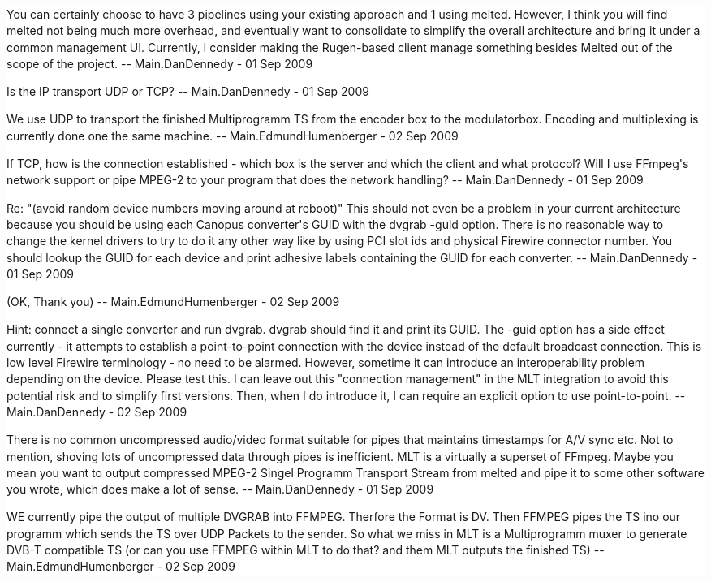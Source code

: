 You can certainly choose to have 3 pipelines using your existing
approach and 1 using melted. However, I think you will find melted not
being much more overhead, and eventually want to consolidate to simplify
the overall architecture and bring it under a common management UI.
Currently, I consider making the Rugen-based client manage something
besides Melted out of the scope of the project. -- Main.DanDennedy - 01
Sep 2009

Is the IP transport UDP or TCP? -- Main.DanDennedy - 01 Sep 2009

We use UDP to transport the finished Multiprogramm TS from the encoder
box to the modulatorbox. Encoding and multiplexing is currently done one
the same machine. -- Main.EdmundHumenberger - 02 Sep 2009

If TCP, how is the connection established - which box is the server and
which the client and what protocol? Will I use FFmpeg's network support
or pipe MPEG-2 to your program that does the network handling? --
Main.DanDennedy - 01 Sep 2009

Re: "(avoid random device numbers moving around at reboot)" This should
not even be a problem in your current architecture because you should be
using each Canopus converter's GUID with the dvgrab -guid option. There
is no reasonable way to change the kernel drivers to try to do it any
other way like by using PCI slot ids and physical Firewire connector
number. You should lookup the GUID for each device and print adhesive
labels containing the GUID for each converter. -- Main.DanDennedy - 01
Sep 2009

(OK, Thank you) -- Main.EdmundHumenberger - 02 Sep 2009

Hint: connect a single converter and run dvgrab. dvgrab should find it
and print its GUID. The -guid option has a side effect currently - it
attempts to establish a point-to-point connection with the device
instead of the default broadcast connection. This is low level Firewire
terminology - no need to be alarmed. However, sometime it can introduce
an interoperability problem depending on the device. Please test this. I
can leave out this "connection management" in the MLT integration to
avoid this potential risk and to simplify first versions. Then, when I
do introduce it, I can require an explicit option to use point-to-point.
-- Main.DanDennedy - 02 Sep 2009

There is no common uncompressed audio/video format suitable for pipes
that maintains timestamps for A/V sync etc. Not to mention, shoving lots
of uncompressed data through pipes is inefficient. MLT is a virtually a
superset of FFmpeg. Maybe you mean you want to output compressed MPEG-2
Singel Programm Transport Stream from melted and pipe it to some other
software you wrote, which does make a lot of sense. -- Main.DanDennedy -
01 Sep 2009

WE currently pipe the output of multiple DVGRAB into FFMPEG. Therfore
the Format is DV. Then FFMPEG pipes the TS ino our programm which sends
the TS over UDP Packets to the sender. So what we miss in MLT is a
Multiprogramm muxer to generate DVB-T compatible TS (or can you use
FFMPEG within MLT to do that? and them MLT outputs the finished TS) --
Main.EdmundHumenberger - 02 Sep 2009
